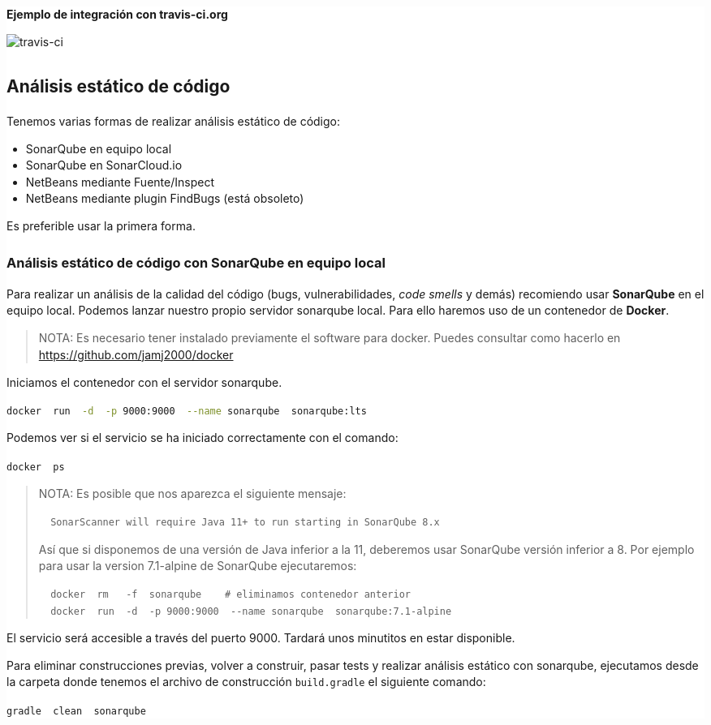 
**Ejemplo de integración con travis-ci.org**

![travis-ci](img/travis-ci.png)


## Análisis estático de código

Tenemos varias formas de realizar análisis estático de código:

- SonarQube en equipo local
- SonarQube en SonarCloud.io
- NetBeans mediante Fuente/Inspect
- NetBeans mediante plugin FindBugs (está obsoleto)

Es preferible usar la primera forma.

### Análisis estático de código con SonarQube en equipo local

Para realizar un análisis de la calidad del código (bugs, vulnerabilidades, *code smells* y demás) recomiendo usar **SonarQube** en el equipo local. Podemos lanzar nuestro propio servidor sonarqube local. Para ello haremos uso de un contenedor de **Docker**.

> NOTA: Es necesario tener instalado previamente el software para docker.
>   Puedes consultar como hacerlo en https://github.com/jamj2000/docker

Iniciamos el contenedor con el servidor sonarqube. 

```bash
docker  run  -d  -p 9000:9000  --name sonarqube  sonarqube:lts
```
Podemos ver si el servicio se ha iniciado correctamente con el comando:

```bash
docker  ps
```

> NOTA: Es posible que nos aparezca el siguiente mensaje:
>
>       SonarScanner will require Java 11+ to run starting in SonarQube 8.x
>
> Así que si disponemos de una versión de Java inferior a la 11, deberemos usar SonarQube versión inferior a 8.
> Por ejemplo para usar la version 7.1-alpine de SonarQube ejecutaremos:
>
>       docker  rm   -f  sonarqube    # eliminamos contenedor anterior
>       docker  run  -d  -p 9000:9000  --name sonarqube  sonarqube:7.1-alpine

El servicio será accesible a través del puerto 9000. Tardará unos minutitos en estar disponible.

Para eliminar construcciones previas, volver a construir, pasar tests y realizar análisis estático con sonarqube, ejecutamos desde la carpeta donde tenemos el archivo de construcción `build.gradle` el siguiente comando:

```bash
gradle  clean  sonarqube
```
